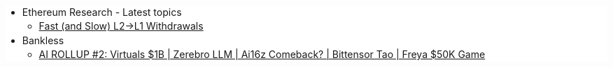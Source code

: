 - Ethereum Research - Latest topics
  - [Fast (and Slow) L2→L1 Withdrawals](https://ethresear.ch/t/fast-and-slow-l2-l1-withdrawals/21161)
- Bankless
  - [AI ROLLUP #2: Virtuals $1B | Zerebro LLM | Ai16z Comeback? | Bittensor Tao | Freya $50K Game](http://sites.libsyn.com/247424/ai-rollup-2-virtuals-1b-zerebro-llm-ai16z-comeback-bittensor-tao-freya-50k-game)
